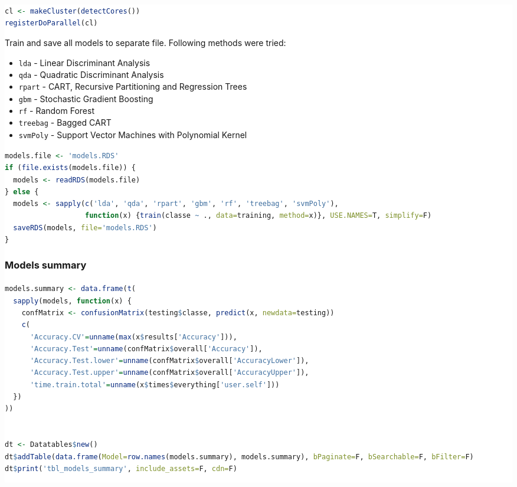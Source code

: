 ```r
cl <- makeCluster(detectCores())
registerDoParallel(cl)
```

Train and save all models to separate file. Following methods were tried:
 * `lda` - Linear Discriminant Analysis
 * `qda` - Quadratic Discriminant Analysis
 * `rpart` - CART, Recursive Partitioning and Regression Trees
 * `gbm` - Stochastic Gradient Boosting
 * `rf` - Random Forest
 * `treebag` - Bagged CART
 * `svmPoly` - Support Vector Machines with Polynomial Kernel

```r
models.file <- 'models.RDS'
if (file.exists(models.file)) {
  models <- readRDS(models.file)
} else {
  models <- sapply(c('lda', 'qda', 'rpart', 'gbm', 'rf', 'treebag', 'svmPoly'),
                   function(x) {train(classe ~ ., data=training, method=x)}, USE.NAMES=T, simplify=F)
  saveRDS(models, file='models.RDS')
}
```

### Models summary

```r
models.summary <- data.frame(t(
  sapply(models, function(x) {
    confMatrix <- confusionMatrix(testing$classe, predict(x, newdata=testing))
    c(
      'Accuracy.CV'=unname(max(x$results['Accuracy'])),
      'Accuracy.Test'=unname(confMatrix$overall['Accuracy']),
      'Accuracy.Test.lower'=unname(confMatrix$overall['AccuracyLower']),
      'Accuracy.Test.upper'=unname(confMatrix$overall['AccuracyUpper']),
      'time.train.total'=unname(x$times$everything['user.self']))
  })
))


dt <- Datatables$new()
dt$addTable(data.frame(Model=row.names(models.summary), models.summary), bPaginate=F, bSearchable=F, bFilter=F)
dt$print('tbl_models_summary', include_assets=F, cdn=F)
```


<table id = 'tbl_models_summary' class = 'rChart datatables'></table>
<script type="text/javascript" charset="utf-8">
  var chartParamstbl_models_summary = {
 "dom": "tbl_models_summary",
"width":    800,
"height":    400,
"table": {
 "aaData": [
 [
 "lda",
0.71063,
0.70881,
0.69587,
0.7215,
  0.92 
],
[
 "qda",